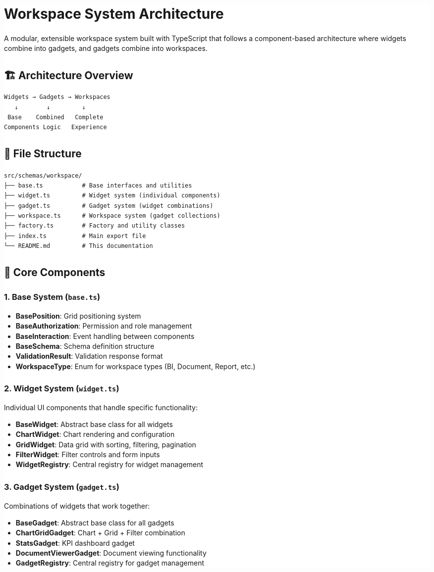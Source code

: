 # Workspace System Architecture

A modular, extensible workspace system built with TypeScript that follows a component-based architecture where widgets combine into gadgets, and gadgets combine into workspaces.

## 🏗️ Architecture Overview

```
Widgets → Gadgets → Workspaces
   ↓        ↓         ↓
 Base    Combined   Complete
Components Logic   Experience
```

## 📁 File Structure

```
src/schemas/workspace/
├── base.ts           # Base interfaces and utilities
├── widget.ts         # Widget system (individual components)
├── gadget.ts         # Gadget system (widget combinations)
├── workspace.ts      # Workspace system (gadget collections)
├── factory.ts        # Factory and utility classes
├── index.ts          # Main export file
└── README.md         # This documentation
```

## 🔧 Core Components

### 1. Base System (`base.ts`)
- **BasePosition**: Grid positioning system
- **BaseAuthorization**: Permission and role management
- **BaseInteraction**: Event handling between components
- **BaseSchema**: Schema definition structure
- **ValidationResult**: Validation response format
- **WorkspaceType**: Enum for workspace types (BI, Document, Report, etc.)

### 2. Widget System (`widget.ts`)
Individual UI components that handle specific functionality:

- **BaseWidget**: Abstract base class for all widgets
- **ChartWidget**: Chart rendering and configuration
- **GridWidget**: Data grid with sorting, filtering, pagination
- **FilterWidget**: Filter controls and form inputs
- **WidgetRegistry**: Central registry for widget management

### 3. Gadget System (`gadget.ts`)
Combinations of widgets that work together:

- **BaseGadget**: Abstract base class for all gadgets
- **ChartGridGadget**: Chart + Grid + Filter combination
- **StatsGadget**: KPI dashboard gadget
- **DocumentViewerGadget**: Document viewing functionality
- **GadgetRegistry**: Central registry for gadget management
